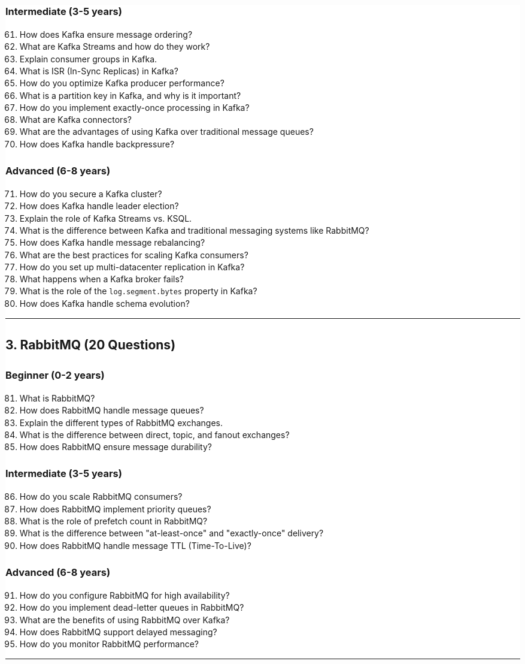 ### **Intermediate (3-5 years)**  
61. How does Kafka ensure message ordering?  
62. What are Kafka Streams and how do they work?  
63. Explain consumer groups in Kafka.  
64. What is ISR (In-Sync Replicas) in Kafka?  
65. How do you optimize Kafka producer performance?  
66. What is a partition key in Kafka, and why is it important?  
67. How do you implement exactly-once processing in Kafka?  
68. What are Kafka connectors?  
69. What are the advantages of using Kafka over traditional message queues?  
70. How does Kafka handle backpressure?  

### **Advanced (6-8 years)**  
71. How do you secure a Kafka cluster?  
72. How does Kafka handle leader election?  
73. Explain the role of Kafka Streams vs. KSQL.  
74. What is the difference between Kafka and traditional messaging systems like RabbitMQ?  
75. How does Kafka handle message rebalancing?  
76. What are the best practices for scaling Kafka consumers?  
77. How do you set up multi-datacenter replication in Kafka?  
78. What happens when a Kafka broker fails?  
79. What is the role of the `log.segment.bytes` property in Kafka?  
80. How does Kafka handle schema evolution?  

---

## **3. RabbitMQ (20 Questions)**  

### **Beginner (0-2 years)**  
81. What is RabbitMQ?  
82. How does RabbitMQ handle message queues?  
83. Explain the different types of RabbitMQ exchanges.  
84. What is the difference between direct, topic, and fanout exchanges?  
85. How does RabbitMQ ensure message durability?  

### **Intermediate (3-5 years)**  
86. How do you scale RabbitMQ consumers?  
87. How does RabbitMQ implement priority queues?  
88. What is the role of prefetch count in RabbitMQ?  
89. What is the difference between "at-least-once" and "exactly-once" delivery?  
90. How does RabbitMQ handle message TTL (Time-To-Live)?  

### **Advanced (6-8 years)**  
91. How do you configure RabbitMQ for high availability?  
92. How do you implement dead-letter queues in RabbitMQ?  
93. What are the benefits of using RabbitMQ over Kafka?  
94. How does RabbitMQ support delayed messaging?  
95. How do you monitor RabbitMQ performance?  

---